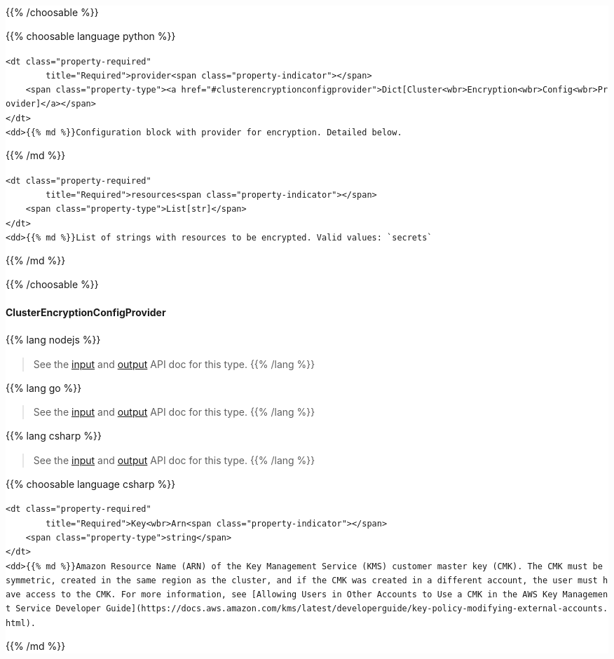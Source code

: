 </dl>
{{% /choosable %}}


{{% choosable language python %}}
<dl class="resources-properties">

    <dt class="property-required"
            title="Required">provider<span class="property-indicator"></span>
        <span class="property-type"><a href="#clusterencryptionconfigprovider">Dict[Cluster<wbr>Encryption<wbr>Config<wbr>Provider]</a></span>
    </dt>
    <dd>{{% md %}}Configuration block with provider for encryption. Detailed below.
{{% /md %}}</dd>

    <dt class="property-required"
            title="Required">resources<span class="property-indicator"></span>
        <span class="property-type">List[str]</span>
    </dt>
    <dd>{{% md %}}List of strings with resources to be encrypted. Valid values: `secrets`
{{% /md %}}</dd>

</dl>
{{% /choosable %}}





#### ClusterEncryptionConfigProvider
{{% lang nodejs %}}
> See the <a href="/docs/reference/pkg/nodejs/pulumi/aws/types/input/#ClusterEncryptionConfigProvider">input</a> and <a href="/docs/reference/pkg/nodejs/pulumi/aws/types/output/#ClusterEncryptionConfigProvider">output</a> API doc for this type.
{{% /lang %}}

{{% lang go %}}
> See the <a href="https://pkg.go.dev/github.com/pulumi/pulumi-aws/sdk/go/aws/eks?tab=doc#ClusterEncryptionConfigProviderArgs">input</a> and <a href="https://pkg.go.dev/github.com/pulumi/pulumi-aws/sdk/go/aws/eks?tab=doc#ClusterEncryptionConfigProviderOutput">output</a> API doc for this type.
{{% /lang %}}

{{% lang csharp %}}
> See the <a href="/docs/reference/pkg/dotnet/Pulumi.Aws/Pulumi.Aws.Eks.ClusterEncryptionConfigProviderArgs.html">input</a> and <a href="/docs/reference/pkg/dotnet/Pulumi.Aws/Pulumi.Aws.Eks.ClusterEncryptionConfigProvider.html">output</a> API doc for this type.
{{% /lang %}}




{{% choosable language csharp %}}
<dl class="resources-properties">

    <dt class="property-required"
            title="Required">Key<wbr>Arn<span class="property-indicator"></span>
        <span class="property-type">string</span>
    </dt>
    <dd>{{% md %}}Amazon Resource Name (ARN) of the Key Management Service (KMS) customer master key (CMK). The CMK must be symmetric, created in the same region as the cluster, and if the CMK was created in a different account, the user must have access to the CMK. For more information, see [Allowing Users in Other Accounts to Use a CMK in the AWS Key Management Service Developer Guide](https://docs.aws.amazon.com/kms/latest/developerguide/key-policy-modifying-external-accounts.html).
{{% /md %}}</dd>
